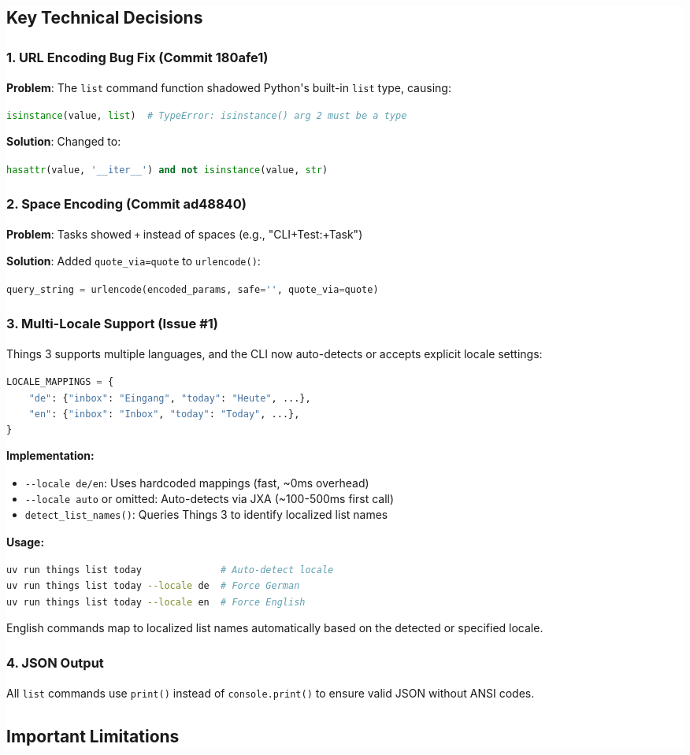 ## Key Technical Decisions

### 1. URL Encoding Bug Fix (Commit 180afe1)

**Problem**: The `list` command function shadowed Python's built-in `list` type, causing:
```python
isinstance(value, list)  # TypeError: isinstance() arg 2 must be a type
```

**Solution**: Changed to:
```python
hasattr(value, '__iter__') and not isinstance(value, str)
```

### 2. Space Encoding (Commit ad48840)

**Problem**: Tasks showed `+` instead of spaces (e.g., "CLI+Test:+Task")

**Solution**: Added `quote_via=quote` to `urlencode()`:
```python
query_string = urlencode(encoded_params, safe='', quote_via=quote)
```

### 3. Multi-Locale Support (Issue #1)

Things 3 supports multiple languages, and the CLI now auto-detects or accepts explicit locale settings:

```python
LOCALE_MAPPINGS = {
    "de": {"inbox": "Eingang", "today": "Heute", ...},
    "en": {"inbox": "Inbox", "today": "Today", ...},
}
```

**Implementation:**
- `--locale de/en`: Uses hardcoded mappings (fast, ~0ms overhead)
- `--locale auto` or omitted: Auto-detects via JXA (~100-500ms first call)
- `detect_list_names()`: Queries Things 3 to identify localized list names

**Usage:**
```bash
uv run things list today              # Auto-detect locale
uv run things list today --locale de  # Force German
uv run things list today --locale en  # Force English
```

English commands map to localized list names automatically based on the detected or specified locale.

### 4. JSON Output

All `list` commands use `print()` instead of `console.print()` to ensure valid JSON without ANSI codes.

## Important Limitations
